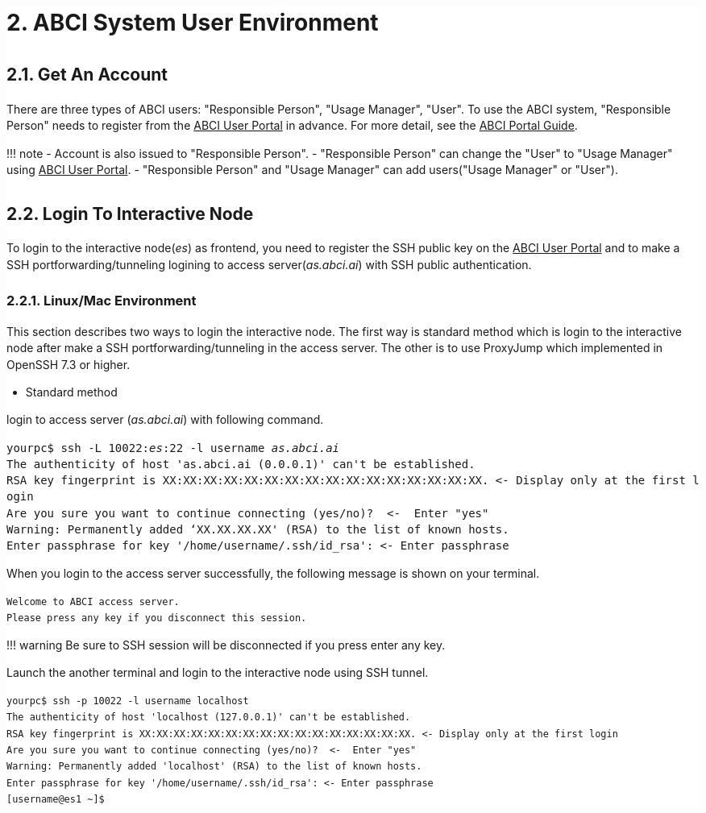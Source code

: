 # 2. ABCI System User Environment

## 2.1. Get An Account

There are three types of ABCI users: "Responsible Person", "Usage Manager", "User".
To use the ABCI system, "Responsible Person" needs to register from the [ABCI User Portal](https://portal.abci.ai/user/project_regist_app.php) in advance.
For more detail, see the [ABCI Portal Guide](https://portal.abci.ai/docs/portal/en/).

!!! note
    - Account is also issued to "Responsible Person".
    - "Responsible Person" can change the "User" to "Usage Manager" using [ABCI User Portal](https://portal.abci.ai/user/).
    - "Responsible Person" and "Usage Manager" can add users("Usage Manager" or "User").

## 2.2. Login To Interactive Node

To login to the interactive node(*es*) as frontend, you need to register the SSH public key on the [ABCI User Portal](https://portal.abci.ai/user/) and to make a SSH portforwarding/tunneling logining to access server(*as.abci.ai*) with SSH public authentication.

### 2.2.1. Linux/Mac Environment

This section describes two ways to login the interactive node. The first way is standard method which is login to the interactive node after make a SSH portforwarding/tunneling in the access server. The other is to use ProxyJump which implemented in OpenSSH 7.3 or higher.

* Standard method

login to access server (*as.abci.ai*) with following command.

<pre>
yourpc$ ssh -L 10022:<i>es</i>:22 -l username <i>as.abci.ai</i>
The authenticity of host 'as.abci.ai (0.0.0.1)' can't be established.
RSA key fingerprint is XX:XX:XX:XX:XX:XX:XX:XX:XX:XX:XX:XX:XX:XX:XX:XX. <- Display only at the first login
Are you sure you want to continue connecting (yes/no)?  <-  Enter "yes"
Warning: Permanently added ‘XX.XX.XX.XX' (RSA) to the list of known hosts.
Enter passphrase for key '/home/username/.ssh/id_rsa': <- Enter passphrase  
</pre>

When you login to the access server successfully, the following message is shown on your terminal.

```
Welcome to ABCI access server.
Please press any key if you disconnect this session.
```

!!! warning
    Be sure to SSH session will be disconnected if you press enter any key.

Launch the another terminal and login to the interactive node using SSH tunnel.

```
yourpc$ ssh -p 10022 -l username localhost
The authenticity of host 'localhost (127.0.0.1)' can't be established.
RSA key fingerprint is XX:XX:XX:XX:XX:XX:XX:XX:XX:XX:XX:XX:XX:XX:XX:XX. <- Display only at the first login
Are you sure you want to continue connecting (yes/no)?  <-  Enter "yes"
Warning: Permanently added 'localhost' (RSA) to the list of known hosts.
Enter passphrase for key '/home/username/.ssh/id_rsa': <- Enter passphrase
[username@es1 ~]$
```
